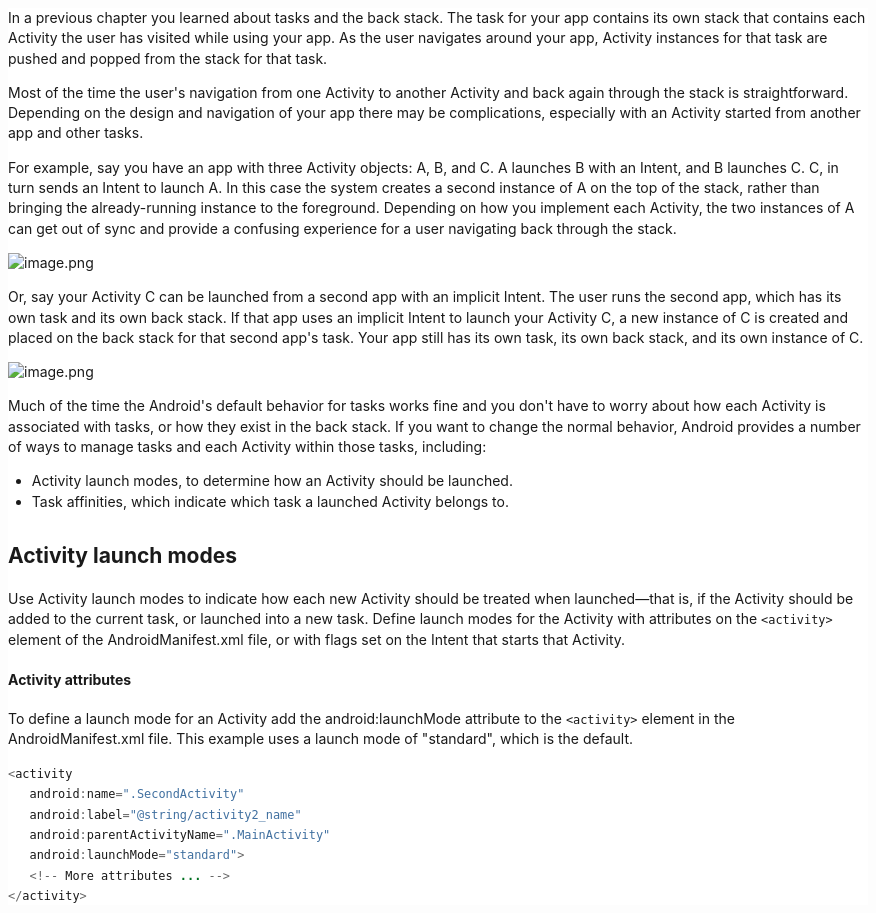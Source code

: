 In a previous chapter you learned about tasks and the back stack. The task for your app contains its own stack that contains each Activity the user has visited while using your app. As the user navigates around your app, Activity instances for that task are pushed and popped from the stack for that task.

Most of the time the user's navigation from one Activity to another Activity and back again through the stack is straightforward. Depending on the design and navigation of your app there may be complications, especially with an Activity started from another app and other tasks.

For example, say you have an app with three Activity objects: A, B, and C. A launches B with an Intent, and B launches C. C, in turn sends an Intent to launch A. In this case the system creates a second instance of A on the top of the stack, rather than bringing the already-running instance to the foreground. Depending on how you implement each Activity, the two instances of A can get out of sync and provide a confusing experience for a user navigating back through the stack.

![image.png](https://p6-juejin.byteimg.com/tos-cn-i-k3u1fbpfcp/c67f4bed777749328cd0e09f566ae11e~tplv-k3u1fbpfcp-jj-mark:0:0:0:0:q75.image#?w=731&h=420&s=50379&e=png&a=1&b=eeeeee)

Or, say your Activity C can be launched from a second app with an implicit Intent. The user runs the second app, which has its own task and its own back stack. If that app uses an implicit Intent to launch your Activity C, a new instance of C is created and placed on the back stack for that second app's task. Your app still has its own task, its own back stack, and its own instance of C.

![image.png](https://p6-juejin.byteimg.com/tos-cn-i-k3u1fbpfcp/87914724007d4fcfb3f75c1321eae5c9~tplv-k3u1fbpfcp-jj-mark:0:0:0:0:q75.image#?w=730&h=337&s=41601&e=png&a=1&b=ededed)

Much of the time the Android's default behavior for tasks works fine and you don't have to worry about how each Activity is associated with tasks, or how they exist in the back stack. If you want to change the normal behavior, Android provides a number of ways to manage tasks and each Activity within those tasks, including:

- Activity launch modes, to determine how an Activity should be launched.
- Task affinities, which indicate which task a launched Activity belongs to.

## Activity launch modes

Use Activity launch modes to indicate how each new Activity should be treated when launched—that is, if the Activity should be added to the current task, or launched into a new task. Define launch modes for the Activity with attributes on the `<activity>` element of the AndroidManifest.xml file, or with flags set on the Intent that starts that Activity.

#### Activity attributes

To define a launch mode for an Activity add the android:launchMode attribute to the `<activity>` element in the AndroidManifest.xml file. This example uses a launch mode of "standard", which is the default.

```java
<activity
   android:name=".SecondActivity"
   android:label="@string/activity2_name"
   android:parentActivityName=".MainActivity"
   android:launchMode="standard">
   <!-- More attributes ... -->
</activity>
```
